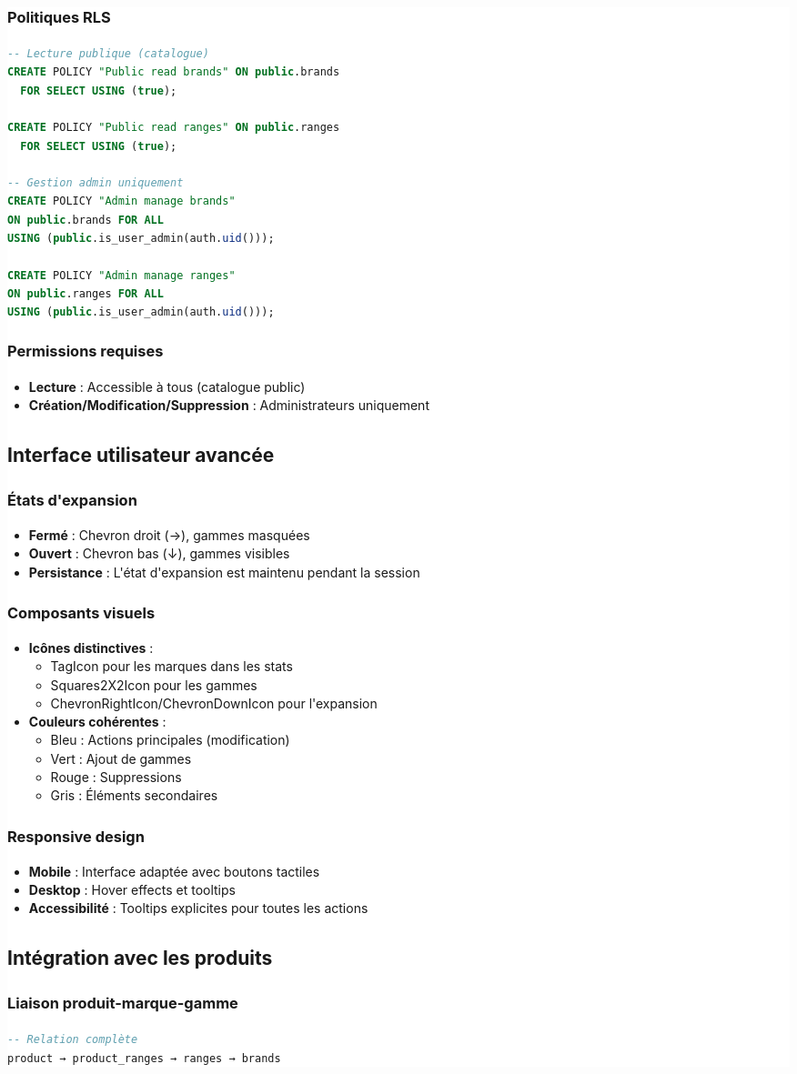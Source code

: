 ### Politiques RLS
```sql
-- Lecture publique (catalogue)
CREATE POLICY "Public read brands" ON public.brands
  FOR SELECT USING (true);

CREATE POLICY "Public read ranges" ON public.ranges
  FOR SELECT USING (true);

-- Gestion admin uniquement
CREATE POLICY "Admin manage brands" 
ON public.brands FOR ALL 
USING (public.is_user_admin(auth.uid()));

CREATE POLICY "Admin manage ranges" 
ON public.ranges FOR ALL 
USING (public.is_user_admin(auth.uid()));
```

### Permissions requises
- **Lecture** : Accessible à tous (catalogue public)
- **Création/Modification/Suppression** : Administrateurs uniquement

## Interface utilisateur avancée

### États d'expansion
- **Fermé** : Chevron droit (→), gammes masquées
- **Ouvert** : Chevron bas (↓), gammes visibles
- **Persistance** : L'état d'expansion est maintenu pendant la session

### Composants visuels
- **Icônes distinctives** :
  - TagIcon pour les marques dans les stats
  - Squares2X2Icon pour les gammes
  - ChevronRightIcon/ChevronDownIcon pour l'expansion
- **Couleurs cohérentes** :
  - Bleu : Actions principales (modification)
  - Vert : Ajout de gammes
  - Rouge : Suppressions
  - Gris : Éléments secondaires

### Responsive design
- **Mobile** : Interface adaptée avec boutons tactiles
- **Desktop** : Hover effects et tooltips
- **Accessibilité** : Tooltips explicites pour toutes les actions

## Intégration avec les produits

### Liaison produit-marque-gamme
```sql
-- Relation complète
product → product_ranges → ranges → brands
```
